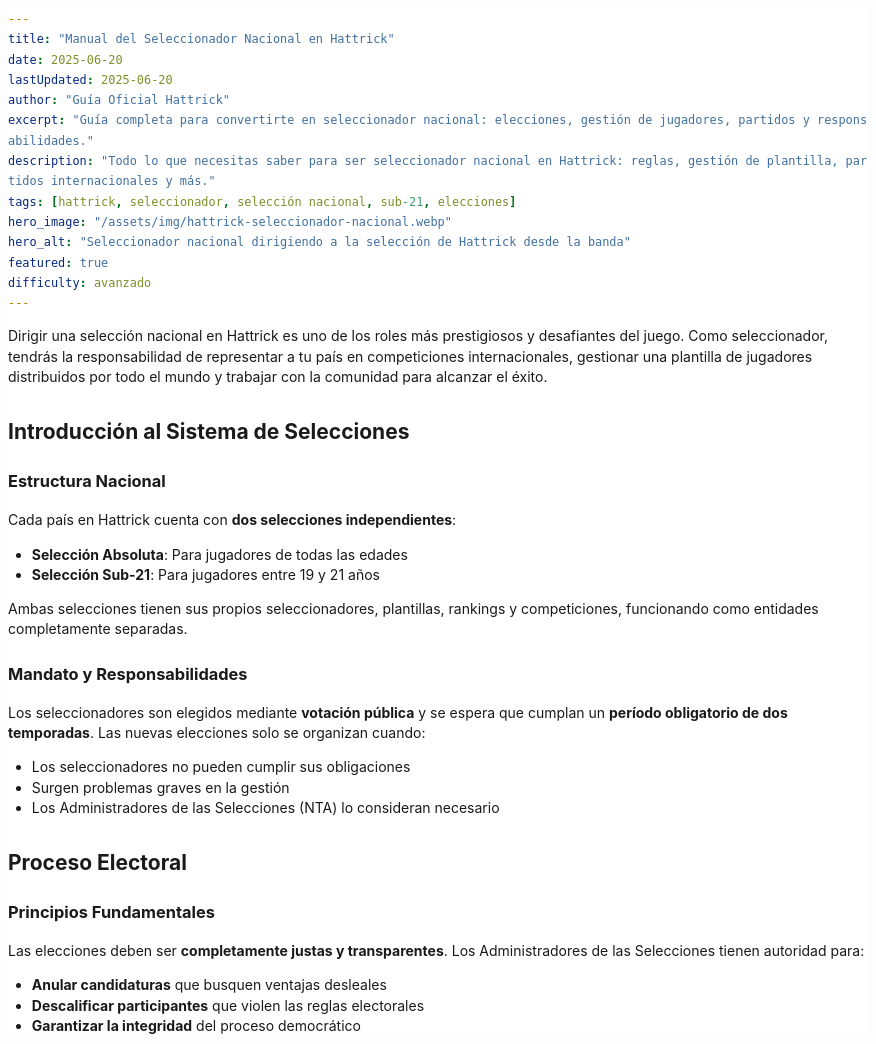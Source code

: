 ```yaml
---
title: "Manual del Seleccionador Nacional en Hattrick"
date: 2025-06-20
lastUpdated: 2025-06-20
author: "Guía Oficial Hattrick"
excerpt: "Guía completa para convertirte en seleccionador nacional: elecciones, gestión de jugadores, partidos y responsabilidades."
description: "Todo lo que necesitas saber para ser seleccionador nacional en Hattrick: reglas, gestión de plantilla, partidos internacionales y más."
tags: [hattrick, seleccionador, selección nacional, sub-21, elecciones]
hero_image: "/assets/img/hattrick-seleccionador-nacional.webp"
hero_alt: "Seleccionador nacional dirigiendo a la selección de Hattrick desde la banda"
featured: true
difficulty: avanzado
---
```


Dirigir una selección nacional en Hattrick es uno de los roles más prestigiosos y desafiantes del juego. Como seleccionador, tendrás la responsabilidad de representar a tu país en competiciones internacionales, gestionar una plantilla de jugadores distribuidos por todo el mundo y trabajar con la comunidad para alcanzar el éxito.

## Introducción al Sistema de Selecciones

### Estructura Nacional

Cada país en Hattrick cuenta con **dos selecciones independientes**:

- **Selección Absoluta**: Para jugadores de todas las edades
- **Selección Sub-21**: Para jugadores entre 19 y 21 años

Ambas selecciones tienen sus propios seleccionadores, plantillas, rankings y competiciones, funcionando como entidades completamente separadas.

### Mandato y Responsabilidades

Los seleccionadores son elegidos mediante **votación pública** y se espera que cumplan un **período obligatorio de dos temporadas**. Las nuevas elecciones solo se organizan cuando:

- Los seleccionadores no pueden cumplir sus obligaciones
- Surgen problemas graves en la gestión
- Los Administradores de las Selecciones (NTA) lo consideran necesario

## Proceso Electoral

### Principios Fundamentales

Las elecciones deben ser **completamente justas y transparentes**. Los Administradores de las Selecciones tienen autoridad para:

- **Anular candidaturas** que busquen ventajas desleales
- **Descalificar participantes** que violen las reglas electorales
- **Garantizar la integridad** del proceso democrático
